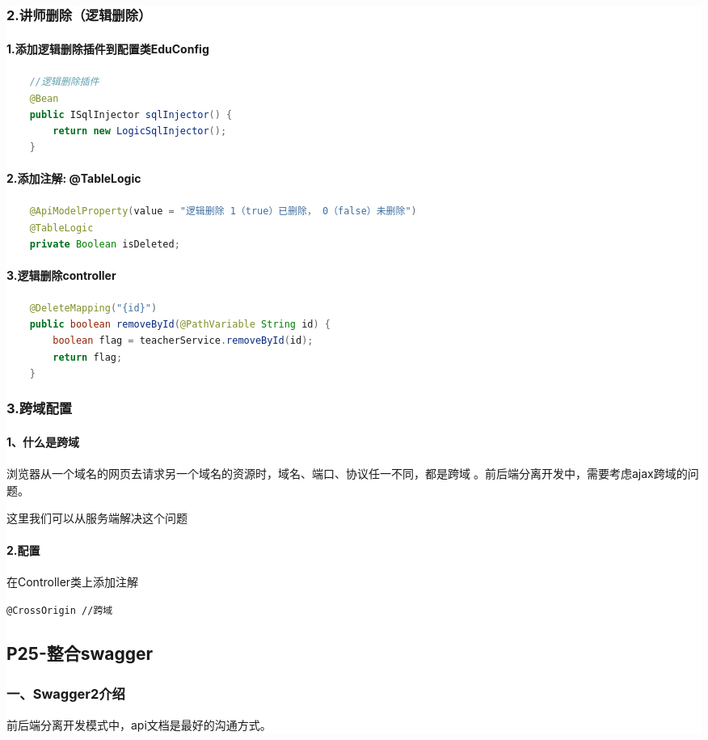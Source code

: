 ### 2.讲师删除（逻辑删除）



#### 1.添加逻辑删除插件到配置类EduConfig

```java
    //逻辑删除插件
    @Bean
    public ISqlInjector sqlInjector() {
        return new LogicSqlInjector();
    }
```

#### 2.添加注解: @TableLogic

```java
    @ApiModelProperty(value = "逻辑删除 1（true）已删除， 0（false）未删除")
    @TableLogic
    private Boolean isDeleted;
```

#### 3.逻辑删除controller

```java
    @DeleteMapping("{id}")
    public boolean removeById(@PathVariable String id) {
        boolean flag = teacherService.removeById(id);
        return flag;
    }
```



### 3.跨域配置

#### 1、什么是跨域

浏览器从一个域名的网页去请求另一个域名的资源时，域名、端口、协议任一不同，都是跨域 。前后端分离开发中，需要考虑ajax跨域的问题。

这里我们可以从服务端解决这个问题

#### 2.配置

在Controller类上添加注解

```
@CrossOrigin //跨域
```



## P25-整合swagger

### 一、Swagger2介绍 

前后端分离开发模式中，api文档是最好的沟通方式。
